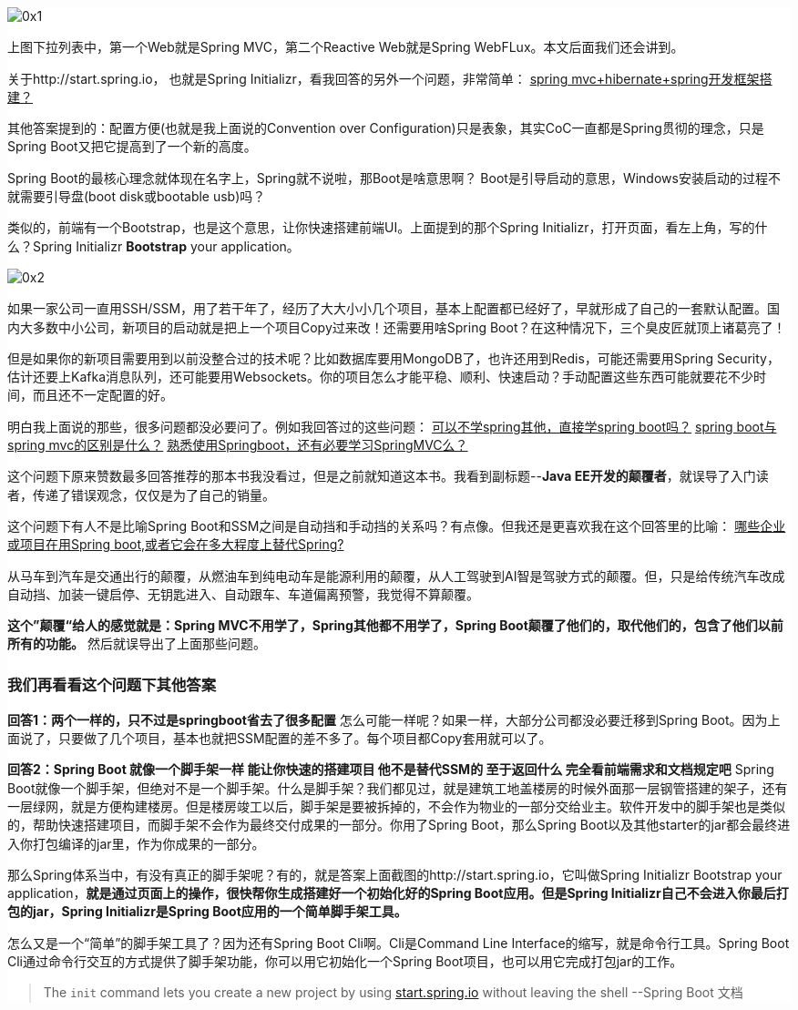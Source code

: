 ![0x1](0x1.jpg)

上图下拉列表中，第一个Web就是Spring MVC，第二个Reactive Web就是Spring WebFLux。本文后面我们还会讲到。

关于http://start.spring.io， 也就是Spring Initializr，看我回答的另外一个问题，非常简单：
[spring mvc+hibernate+spring开发框架搭建？](https://www.zhihu.com/question/49941226/answer/619799264)

其他答案提到的：配置方便(也就是我上面说的Convention over Configuration)只是表象，其实CoC一直都是Spring贯彻的理念，只是Spring Boot又把它提高到了一个新的高度。

Spring Boot的最核心理念就体现在名字上，Spring就不说啦，那Boot是啥意思啊？
Boot是引导启动的意思，Windows安装启动的过程不就需要引导盘(boot disk或bootable usb)吗？

类似的，前端有一个Bootstrap，也是这个意思，让你快速搭建前端UI。上面提到的那个Spring Initializr，打开页面，看左上角，写的什么？Spring Initializr __Bootstrap__ your application。

![0x2](0x2.jpg)

如果一家公司一直用SSH/SSM，用了若干年了，经历了大大小小几个项目，基本上配置都已经好了，早就形成了自己的一套默认配置。国内大多数中小公司，新项目的启动就是把上一个项目Copy过来改！还需要用啥Spring Boot？在这种情况下，三个臭皮匠就顶上诸葛亮了！

但是如果你的新项目需要用到以前没整合过的技术呢？比如数据库要用MongoDB了，也许还用到Redis，可能还需要用Spring Security，估计还要上Kafka消息队列，还可能要用Websockets。你的项目怎么才能平稳、顺利、快速启动？手动配置这些东西可能就要花不少时间，而且还不一定配置的好。

明白我上面说的那些，很多问题都没必要问了。例如我回答过的这些问题：
[可以不学spring其他，直接学spring boot吗？](https://www.zhihu.com/question/303235503/answer/537538561)
[spring boot与spring mvc的区别是什么？](https://www.zhihu.com/question/64671972/answer/568318031)
[熟悉使用Springboot，还有必要学习SpringMVC么？](https://www.zhihu.com/question/314112286/answer/613357345)

这个问题下原来赞数最多回答推荐的那本书我没看过，但是之前就知道这本书。我看到副标题--__Java EE开发的颠覆者__，就误导了入门读者，传递了错误观念，仅仅是为了自己的销量。

这个问题下有人不是比喻Spring Boot和SSM之间是自动挡和手动挡的关系吗？有点像。但我还是更喜欢我在这个回答里的比喻：
[哪些企业或项目在用Spring boot,或者它会在多大程度上替代Spring?](https://www.zhihu.com/question/49649311/answer/364216794)

从马车到汽车是交通出行的颠覆，从燃油车到纯电动车是能源利用的颠覆，从人工驾驶到AI智是驾驶方式的颠覆。但，只是给传统汽车改成自动挡、加装一键启停、无钥匙进入、自动跟车、车道偏离预警，我觉得不算颠覆。

__这个”颠覆“给人的感觉就是：Spring MVC不用学了，Spring其他都不用学了，Spring Boot颠覆了他们的，取代他们的，包含了他们以前所有的功能。__ 然后就误导出了上面那些问题。

### 我们再看看这个问题下其他答案

__回答1：两个一样的，只不过是springboot省去了很多配置__
怎么可能一样呢？如果一样，大部分公司都没必要迁移到Spring Boot。因为上面说了，只要做了几个项目，基本也就把SSM配置的差不多了。每个项目都Copy套用就可以了。

__回答2：Spring Boot 就像一个脚手架一样 能让你快速的搭建项目 他不是替代SSM的 至于返回什么 完全看前端需求和文档规定吧__
Spring Boot就像一个脚手架，但绝对不是一个脚手架。什么是脚手架？我们都见过，就是建筑工地盖楼房的时候外面那一层钢管搭建的架子，还有一层绿网，就是方便构建楼房。但是楼房竣工以后，脚手架是要被拆掉的，不会作为物业的一部分交给业主。软件开发中的脚手架也是类似的，帮助快速搭建项目，而脚手架不会作为最终交付成果的一部分。你用了Spring Boot，那么Spring Boot以及其他starter的jar都会最终进入你打包编译的jar里，作为你成果的一部分。

那么Spring体系当中，有没有真正的脚手架呢？有的，就是答案上面截图的http://start.spring.io，它叫做Spring Initializr Bootstrap your application，__就是通过页面上的操作，很快帮你生成搭建好一个初始化好的Spring Boot应用。但是Spring Initializr自己不会进入你最后打包的jar，Spring Initializr是Spring Boot应用的一个简单脚手架工具。__

怎么又是一个“简单”的脚手架工具了？因为还有Spring Boot Cli啊。Cli是Command Line Interface的缩写，就是命令行工具。Spring Boot Cli通过命令行交互的方式提供了脚手架功能，你可以用它初始化一个Spring Boot项目，也可以用它完成打包jar的工作。

> The `init` command lets you create a new project by using 
> [start.spring.io](start.spring.io) without leaving the shell
> --Spring Boot 文档
